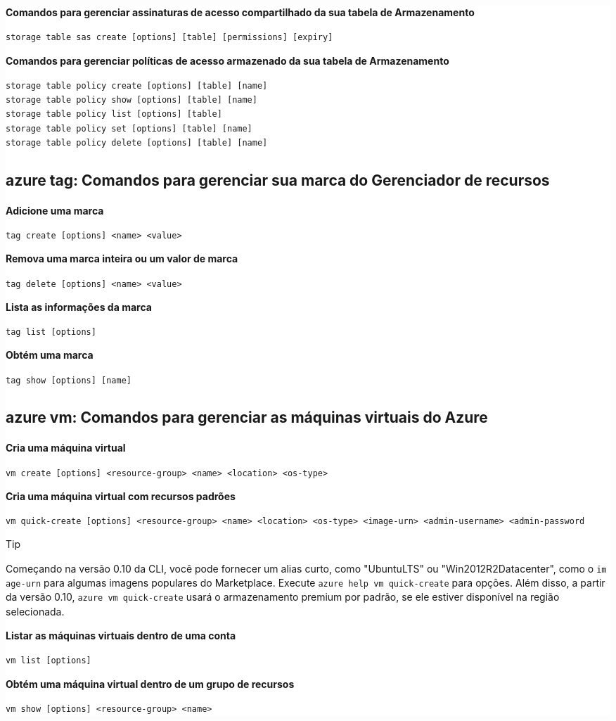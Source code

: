 **Comandos para gerenciar assinaturas de acesso compartilhado da sua tabela de Armazenamento**

    storage table sas create [options] [table] [permissions] [expiry]

**Comandos para gerenciar políticas de acesso armazenado da sua tabela de Armazenamento**

    storage table policy create [options] [table] [name]
    storage table policy show [options] [table] [name]
    storage table policy list [options] [table]
    storage table policy set [options] [table] [name]
    storage table policy delete [options] [table] [name]

## <a name="azure-tag-commands-to-manage-your-resource-manager-tag"></a>azure tag: Comandos para gerenciar sua marca do Gerenciador de recursos
**Adicione uma marca**

    tag create [options] <name> <value>

**Remova uma marca inteira ou um valor de marca**

    tag delete [options] <name> <value>

**Lista as informações da marca**

    tag list [options]

**Obtém uma marca**

    tag show [options] [name]

## <a name="azure-vm-commands-to-manage-your-azure-virtual-machines"></a>azure vm: Comandos para gerenciar as máquinas virtuais do Azure
**Cria uma máquina virtual**

    vm create [options] <resource-group> <name> <location> <os-type>

**Cria uma máquina virtual com recursos padrões**

    vm quick-create [options] <resource-group> <name> <location> <os-type> <image-urn> <admin-username> <admin-password

> [!TIP]
> Começando na versão 0.10 da CLI, você pode fornecer um alias curto, como "UbuntuLTS" ou "Win2012R2Datacenter", como o `image-urn` para algumas imagens populares do Marketplace. Execute `azure help vm quick-create` para opções. Além disso, a partir da versão 0.10, `azure vm quick-create` usará o armazenamento premium por padrão, se ele estiver disponível na região selecionada.
> 
> 

**Listar as máquinas virtuais dentro de uma conta**

    vm list [options]

**Obtém uma máquina virtual dentro de um grupo de recursos**

    vm show [options] <resource-group> <name>
